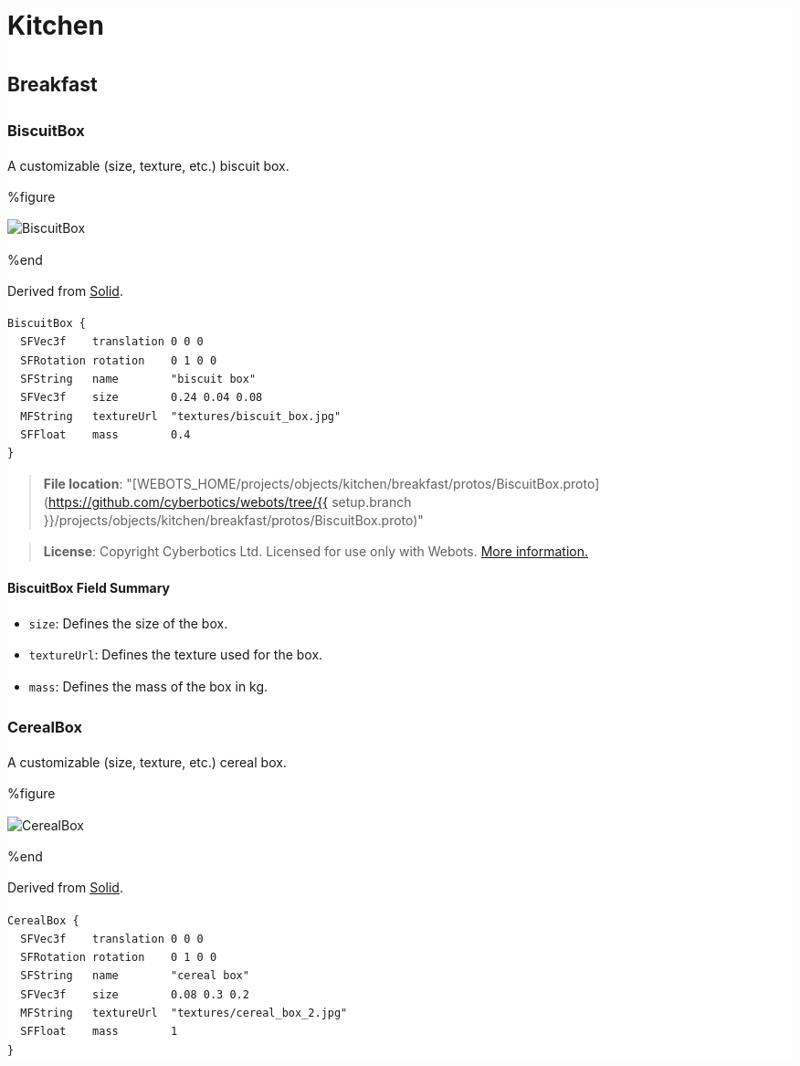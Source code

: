 # Kitchen

## Breakfast

### BiscuitBox

A customizable (size, texture, etc.) biscuit box.

%figure

![BiscuitBox](images/objects/breakfast/BiscuitBox/model.thumbnail.png)

%end

Derived from [Solid](../reference/solid.md).

```
BiscuitBox {
  SFVec3f    translation 0 0 0
  SFRotation rotation    0 1 0 0
  SFString   name        "biscuit box"
  SFVec3f    size        0.24 0.04 0.08
  MFString   textureUrl  "textures/biscuit_box.jpg"
  SFFloat    mass        0.4
}
```

> **File location**: "[WEBOTS\_HOME/projects/objects/kitchen/breakfast/protos/BiscuitBox.proto](https://github.com/cyberbotics/webots/tree/{{ setup.branch }}/projects/objects/kitchen/breakfast/protos/BiscuitBox.proto)"

> **License**: Copyright Cyberbotics Ltd. Licensed for use only with Webots.
[More information.](https://cyberbotics.com/webots_assets_license)

#### BiscuitBox Field Summary

- `size`: Defines the size of the box.

- `textureUrl`: Defines the texture used for the box.

- `mass`: Defines the mass of the box in kg.

### CerealBox

A customizable (size, texture, etc.) cereal box.

%figure

![CerealBox](images/objects/breakfast/CerealBox/model.thumbnail.png)

%end

Derived from [Solid](../reference/solid.md).

```
CerealBox {
  SFVec3f    translation 0 0 0
  SFRotation rotation    0 1 0 0
  SFString   name        "cereal box"
  SFVec3f    size        0.08 0.3 0.2
  MFString   textureUrl  "textures/cereal_box_2.jpg"
  SFFloat    mass        1
}
```
